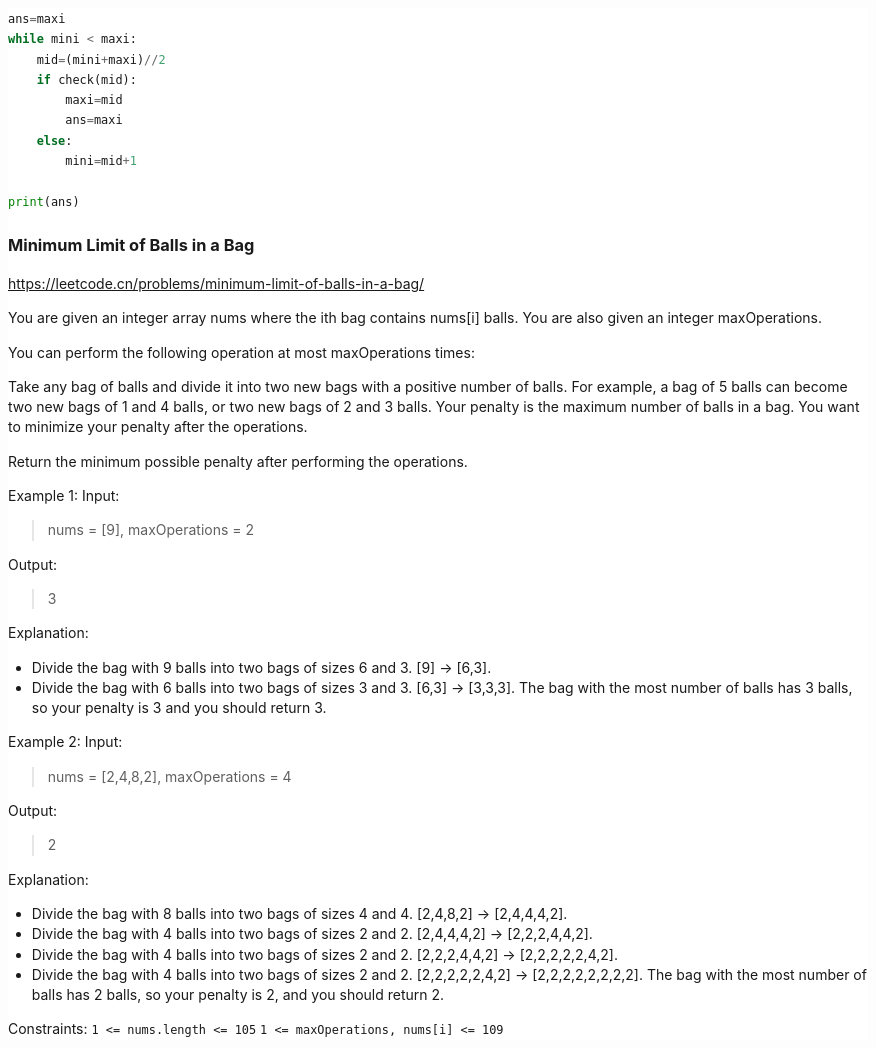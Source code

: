 ```python
ans=maxi
while mini < maxi:
    mid=(mini+maxi)//2
    if check(mid):
        maxi=mid
        ans=maxi
    else:
        mini=mid+1

print(ans)
```

### Minimum Limit of Balls in a Bag
 https://leetcode.cn/problems/minimum-limit-of-balls-in-a-bag/

You are given an integer array nums where the ith bag contains nums[i] balls. You are also given an integer maxOperations.

You can perform the following operation at most maxOperations times:

Take any bag of balls and divide it into two new bags with a positive number of balls.
For example, a bag of 5 balls can become two new bags of 1 and 4 balls, or two new bags of 2 and 3 balls.
Your penalty is the maximum number of balls in a bag. You want to minimize your penalty after the operations.

Return the minimum possible penalty after performing the operations.

Example 1:
Input:
>nums = [9], maxOperations = 2

Output:
>3

Explanation: 
- Divide the bag with 9 balls into two bags of sizes 6 and 3. [9] -> [6,3].
- Divide the bag with 6 balls into two bags of sizes 3 and 3. [6,3] -> [3,3,3].
The bag with the most number of balls has 3 balls, so your penalty is 3 and you should return 3.

Example 2:
Input:
>nums = [2,4,8,2], maxOperations = 4

Output:
>2

Explanation:
- Divide the bag with 8 balls into two bags of sizes 4 and 4. [2,4,8,2] -> [2,4,4,4,2].
- Divide the bag with 4 balls into two bags of sizes 2 and 2. [2,4,4,4,2] -> [2,2,2,4,4,2].
- Divide the bag with 4 balls into two bags of sizes 2 and 2. [2,2,2,4,4,2] -> [2,2,2,2,2,4,2].
- Divide the bag with 4 balls into two bags of sizes 2 and 2. [2,2,2,2,2,4,2] -> [2,2,2,2,2,2,2,2].
The bag with the most number of balls has 2 balls, so your penalty is 2, and you should return 2.

Constraints:
`1 <= nums.length <= 105`
`1 <= maxOperations, nums[i] <= 109`
